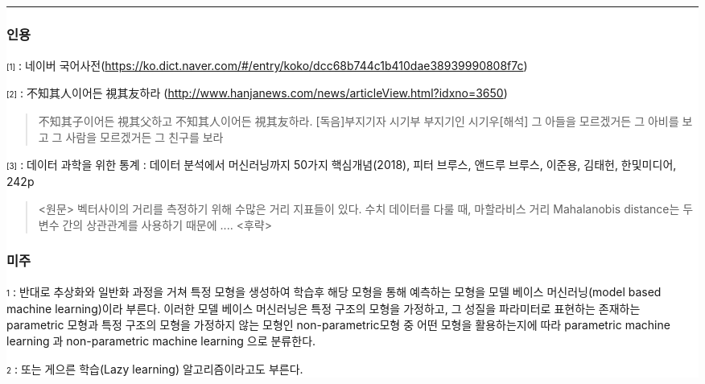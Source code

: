 


<hr>

### 인용

<span style="font-size:70%">[1]</span> : 네이버 국어사전(https://ko.dict.naver.com/#/entry/koko/dcc68b744c1b410dae38939990808f7c) 

<span style="font-size:70%">[2]</span> :  不知其人이어든 視其友하라 (http://www.hanjanews.com/news/articleView.html?idxno=3650)
> 不知其子이어든 視其父하고 不知其人이어든 視其友하라.
> [독음]부지기자 시기부 부지기인 시기우[해석] 그 아들을 모르겠거든 그 아비를 보고 그 사람을 모르겠거든 그 친구를 보라

<span style="font-size:70%">[3]</span> : 데이터 과학을 위한 통계 : 데이터 분석에서 머신러닝까지 50가지 핵심개념(2018), 피터 브루스, 앤드루 브루스, 이준용, 김태헌, 한및미디어, 242p 
><원문>
>벡터사이의 거리를 측정하기 위해 수많은 거리 지표들이 있다. 수치 데이터를 다룰 때, 마할라비스 거리 Mahalanobis distance는 두 변수 간의 상관관계를 사용하기 때문에 .... <후략>

### 미주
<span style="font-size:70%">1</span> : 반대로 추상화와 일반화 과정을 거쳐 특정 모형을 생성하여 학습후 해당 모형을 통해 예측하는 모형을 모델 베이스 머신러닝(model based machine learning)이라 부른다. 이러한 모델 베이스 머신러닝은 특정 구조의 모형을 가정하고, 그 성질을 파라미터로 표현하는 존재하는 parametric 모형과 특정 구조의 모형을 가정하지 않는  모형인 non-parametric모형 중 어떤 모형을 활용하는지에 따라  parametric machine learning 과 non-parametric machine learning 으로 분류한다. 

<span style="font-size:70%">2</span> : 또는 게으른 학습(Lazy learning) 알고리즘이라고도 부른다.

